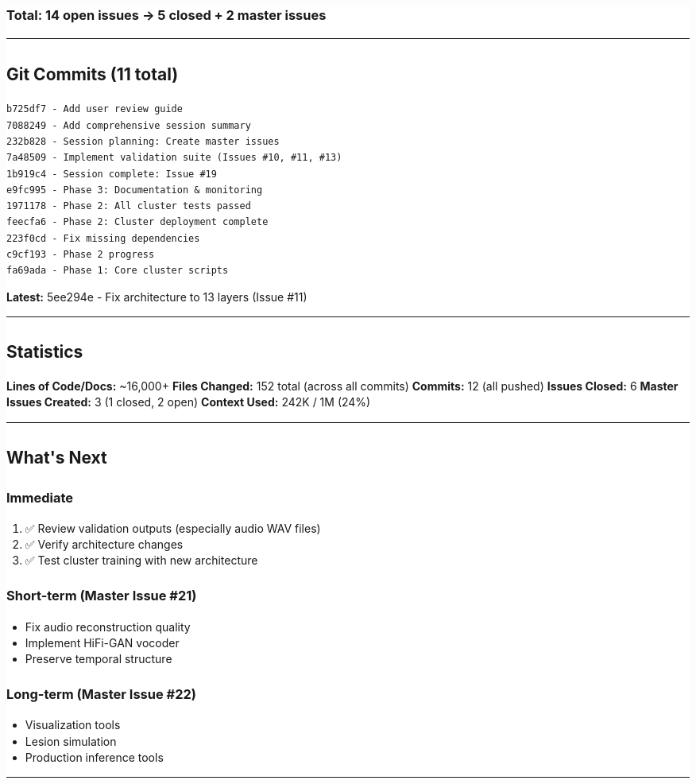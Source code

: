 ### Total: 14 open issues → 5 closed + 2 master issues

---

## Git Commits (11 total)

```
b725df7 - Add user review guide
7088249 - Add comprehensive session summary
232b828 - Session planning: Create master issues
7a48509 - Implement validation suite (Issues #10, #11, #13)
1b919c4 - Session complete: Issue #19
e9fc995 - Phase 3: Documentation & monitoring
1971178 - Phase 2: All cluster tests passed
feecfa6 - Phase 2: Cluster deployment complete
223f0cd - Fix missing dependencies
c9cf193 - Phase 2 progress
fa69ada - Phase 1: Core cluster scripts
```

**Latest:** 5ee294e - Fix architecture to 13 layers (Issue #11)

---

## Statistics

**Lines of Code/Docs:** ~16,000+
**Files Changed:** 152 total (across all commits)
**Commits:** 12 (all pushed)
**Issues Closed:** 6
**Master Issues Created:** 3 (1 closed, 2 open)
**Context Used:** 242K / 1M (24%)

---

## What's Next

### Immediate
1. ✅ Review validation outputs (especially audio WAV files)
2. ✅ Verify architecture changes
3. ✅ Test cluster training with new architecture

### Short-term (Master Issue #21)
- Fix audio reconstruction quality
- Implement HiFi-GAN vocoder
- Preserve temporal structure

### Long-term (Master Issue #22)
- Visualization tools
- Lesion simulation
- Production inference tools

---